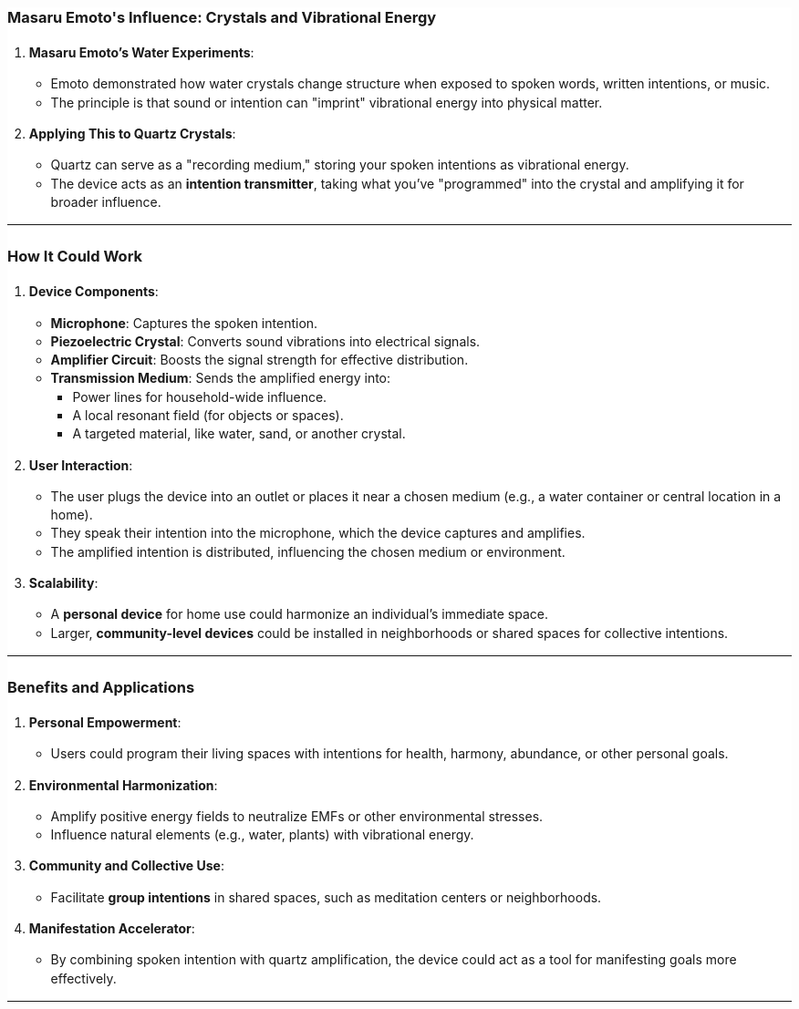 
### Masaru Emoto's Influence: Crystals and Vibrational Energy

1. **Masaru Emoto’s Water Experiments**:
   - Emoto demonstrated how water crystals change structure when exposed to spoken words, written intentions, or music.
   - The principle is that sound or intention can "imprint" vibrational energy into physical matter.

2. **Applying This to Quartz Crystals**:
   - Quartz can serve as a "recording medium," storing your spoken intentions as vibrational energy.
   - The device acts as an **intention transmitter**, taking what you’ve "programmed" into the crystal and amplifying it for broader influence.

---

### How It Could Work

1. **Device Components**:
   - **Microphone**: Captures the spoken intention.
   - **Piezoelectric Crystal**: Converts sound vibrations into electrical signals.
   - **Amplifier Circuit**: Boosts the signal strength for effective distribution.
   - **Transmission Medium**: Sends the amplified energy into:
     - Power lines for household-wide influence.
     - A local resonant field (for objects or spaces).
     - A targeted material, like water, sand, or another crystal.

2. **User Interaction**:
   - The user plugs the device into an outlet or places it near a chosen medium (e.g., a water container or central location in a home).
   - They speak their intention into the microphone, which the device captures and amplifies.
   - The amplified intention is distributed, influencing the chosen medium or environment.

3. **Scalability**:
   - A **personal device** for home use could harmonize an individual’s immediate space.
   - Larger, **community-level devices** could be installed in neighborhoods or shared spaces for collective intentions.

---

### Benefits and Applications

1. **Personal Empowerment**:
   - Users could program their living spaces with intentions for health, harmony, abundance, or other personal goals.

2. **Environmental Harmonization**:
   - Amplify positive energy fields to neutralize EMFs or other environmental stresses.
   - Influence natural elements (e.g., water, plants) with vibrational energy.

3. **Community and Collective Use**:
   - Facilitate **group intentions** in shared spaces, such as meditation centers or neighborhoods.

4. **Manifestation Accelerator**:
   - By combining spoken intention with quartz amplification, the device could act as a tool for manifesting goals more effectively.

---